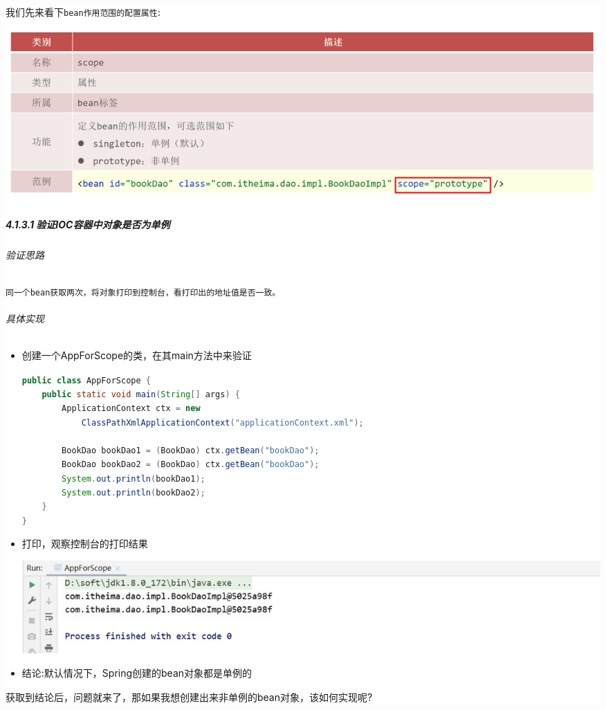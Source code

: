 我们先来看下`bean作用范围的配置属性`:

![image-20210729183628138](Spring框架_01_之IOC与DI/image-20210729183628138.png)

##### 4.1.3.1 验证IOC容器中对象是否为单例

###### 验证思路

	同一个bean获取两次，将对象打印到控制台，看打印出的地址值是否一致。

###### 具体实现

* 创建一个AppForScope的类，在其main方法中来验证

  ```java
  public class AppForScope {
      public static void main(String[] args) {
          ApplicationContext ctx = new 
              ClassPathXmlApplicationContext("applicationContext.xml");
  
          BookDao bookDao1 = (BookDao) ctx.getBean("bookDao");
          BookDao bookDao2 = (BookDao) ctx.getBean("bookDao");
          System.out.println(bookDao1);
          System.out.println(bookDao2);
      }
  }
  ```

* 打印，观察控制台的打印结果

  ![1629772538893](Spring框架_01_之IOC与DI/1629772538893.png)

* 结论:默认情况下，Spring创建的bean对象都是单例的

获取到结论后，问题就来了，那如果我想创建出来非单例的bean对象，该如何实现呢?
